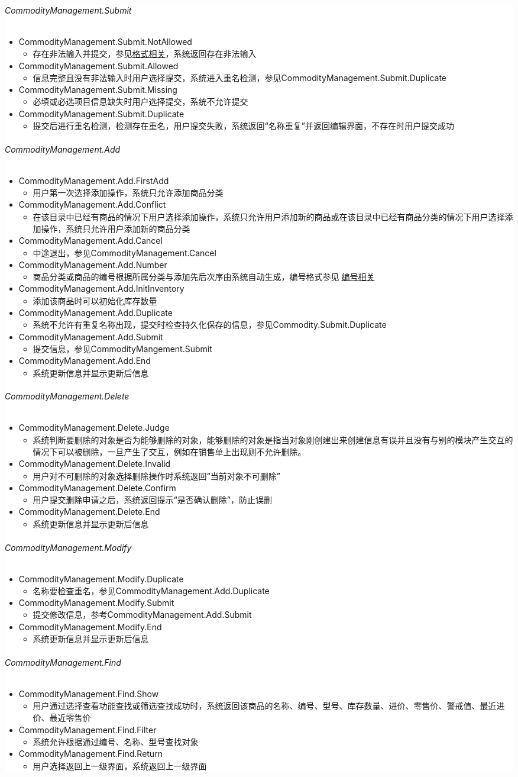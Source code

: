 
###### CommodityManagement.Submit
- CommodityManagement.Submit.NotAllowed
    - 存在非法输入并提交，参见[格式相关](#343-数据格式要求)，系统返回存在非法输入
- CommodityManagement.Submit.Allowed
    - 信息完整且没有非法输入时用户选择提交，系统进入重名检测，参见CommodityManagement.Submit.Duplicate
- CommodityManagement.Submit.Missing
    - 必填或必选项目信息缺失时用户选择提交，系统不允许提交
- CommodityManagement.Submit.Duplicate
    - 提交后进行重名检测，检测存在重名，用户提交失败，系统返回“名称重复”并返回编辑界面，不存在时用户提交成功


###### CommodityManagement.Add
- CommodityManagement.Add.FirstAdd
    - 用户第一次选择添加操作，系统只允许添加商品分类
- CommodityManagement.Add.Conflict
    - 在该目录中已经有商品的情况下用户选择添加操作，系统只允许用户添加新的商品或在该目录中已经有商品分类的情况下用户选择添加操作，系统只允许用户添加新的商品分类
- CommodityManagement.Add.Cancel
    - 中途退出，参见CommodityManagement.Cancel
- CommodityManagement.Add.Number
    - 商品分类或商品的编号根据所属分类与添加先后次序由系统自动生成，编号格式参见 [编号相关](#343-数据格式要求)
- CommodityManagement.Add.InitInventory
    - 添加该商品时可以初始化库存数量
- CommodityManagement.Add.Duplicate
    - 系统不允许有重复名称出现，提交时检查持久化保存的信息，参见Commodity.Submit.Duplicate
- CommodityManagement.Add.Submit
    - 提交信息，参见CommodityMangement.Submit
- CommodityManagement.Add.End
    - 系统更新信息并显示更新后信息


###### CommodityManagement.Delete
- CommodityManagement.Delete.Judge
    - 系统判断要删除的对象是否为能够删除的对象，能够删除的对象是指当对象刚创建出来创建信息有误并且没有与别的模块产生交互的情况下可以被删除，一旦产生了交互，例如在销售单上出现则不允许删除。
- CommodityManagement.Delete.Invalid
    - 用户对不可删除的对象选择删除操作时系统返回“当前对象不可删除”
- CommodityManagement.Delete.Confirm
    - 用户提交删除申请之后，系统返回提示“是否确认删除”，防止误删
- CommodityManagement.Delete.End
    - 系统更新信息并显示更新后信息


###### CommodityManagement.Modify
- CommodityManagement.Modify.Duplicate
    - 名称要检查重名，参见CommodityManagement.Add.Duplicate
- CommodityManagement.Modify.Submit
    - 提交修改信息，参考CommodityManagement.Add.Submit
- CommodityManagement.Modify.End
    - 系统更新信息并显示更新后信息


###### CommodityManagement.Find
- CommodityManagement.Find.Show
    - 用户通过选择查看功能查找或筛选查找成功时，系统返回该商品的名称、编号、型号、库存数量、进价、零售价、警戒值、最近进价、最近零售价
- CommodityManagement.Find.Filter
    - 系统允许根据通过编号、名称、型号查找对象
- CommodityManagement.Find.Return
    - 用户选择返回上一级界面，系统返回上一级界面
